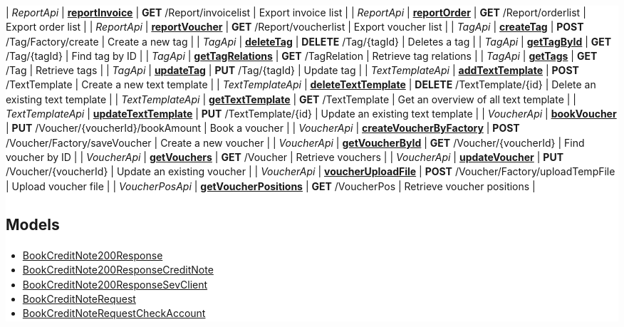 | _ReportApi_                  | [**reportInvoice**](docs/Api/ReportApi.md#reportinvoice)                                                    | **GET** /Report/invoicelist                                                        | Export invoice list                             |
| _ReportApi_                  | [**reportOrder**](docs/Api/ReportApi.md#reportorder)                                                        | **GET** /Report/orderlist                                                          | Export order list                               |
| _ReportApi_                  | [**reportVoucher**](docs/Api/ReportApi.md#reportvoucher)                                                    | **GET** /Report/voucherlist                                                        | Export voucher list                             |
| _TagApi_                     | [**createTag**](docs/Api/TagApi.md#createtag)                                                               | **POST** /Tag/Factory/create                                                       | Create a new tag                                |
| _TagApi_                     | [**deleteTag**](docs/Api/TagApi.md#deletetag)                                                               | **DELETE** /Tag/{tagId}                                                            | Deletes a tag                                   |
| _TagApi_                     | [**getTagById**](docs/Api/TagApi.md#gettagbyid)                                                             | **GET** /Tag/{tagId}                                                               | Find tag by ID                                  |
| _TagApi_                     | [**getTagRelations**](docs/Api/TagApi.md#gettagrelations)                                                   | **GET** /TagRelation                                                               | Retrieve tag relations                          |
| _TagApi_                     | [**getTags**](docs/Api/TagApi.md#gettags)                                                                   | **GET** /Tag                                                                       | Retrieve tags                                   |
| _TagApi_                     | [**updateTag**](docs/Api/TagApi.md#updatetag)                                                               | **PUT** /Tag/{tagId}                                                               | Update tag                                      |
| _TextTemplateApi_            | [**addTextTemplate**](docs/Api/TextTemplateApi.md#addtexttemplate)                                          | **POST** /TextTemplate                                                             | Create a new text template                      |
| _TextTemplateApi_            | [**deleteTextTemplate**](docs/Api/TextTemplateApi.md#deletetexttemplate)                                    | **DELETE** /TextTemplate/{id}                                                      | Delete an existing text template                |
| _TextTemplateApi_            | [**getTextTemplate**](docs/Api/TextTemplateApi.md#gettexttemplate)                                          | **GET** /TextTemplate                                                              | Get an overview of all text template            |
| _TextTemplateApi_            | [**updateTextTemplate**](docs/Api/TextTemplateApi.md#updatetexttemplate)                                    | **PUT** /TextTemplate/{id}                                                         | Update an existing text template                |
| _VoucherApi_                 | [**bookVoucher**](docs/Api/VoucherApi.md#bookvoucher)                                                       | **PUT** /Voucher/{voucherId}/bookAmount                                            | Book a voucher                                  |
| _VoucherApi_                 | [**createVoucherByFactory**](docs/Api/VoucherApi.md#createvoucherbyfactory)                                 | **POST** /Voucher/Factory/saveVoucher                                              | Create a new voucher                            |
| _VoucherApi_                 | [**getVoucherById**](docs/Api/VoucherApi.md#getvoucherbyid)                                                 | **GET** /Voucher/{voucherId}                                                       | Find voucher by ID                              |
| _VoucherApi_                 | [**getVouchers**](docs/Api/VoucherApi.md#getvouchers)                                                       | **GET** /Voucher                                                                   | Retrieve vouchers                               |
| _VoucherApi_                 | [**updateVoucher**](docs/Api/VoucherApi.md#updatevoucher)                                                   | **PUT** /Voucher/{voucherId}                                                       | Update an existing voucher                      |
| _VoucherApi_                 | [**voucherUploadFile**](docs/Api/VoucherApi.md#voucheruploadfile)                                           | **POST** /Voucher/Factory/uploadTempFile                                           | Upload voucher file                             |
| _VoucherPosApi_              | [**getVoucherPositions**](docs/Api/VoucherPosApi.md#getvoucherpositions)                                    | **GET** /VoucherPos                                                                | Retrieve voucher positions                      |

## Models

- [BookCreditNote200Response](docs/Model/BookCreditNote200Response.md)
- [BookCreditNote200ResponseCreditNote](docs/Model/BookCreditNote200ResponseCreditNote.md)
- [BookCreditNote200ResponseSevClient](docs/Model/BookCreditNote200ResponseSevClient.md)
- [BookCreditNoteRequest](docs/Model/BookCreditNoteRequest.md)
- [BookCreditNoteRequestCheckAccount](docs/Model/BookCreditNoteRequestCheckAccount.md)